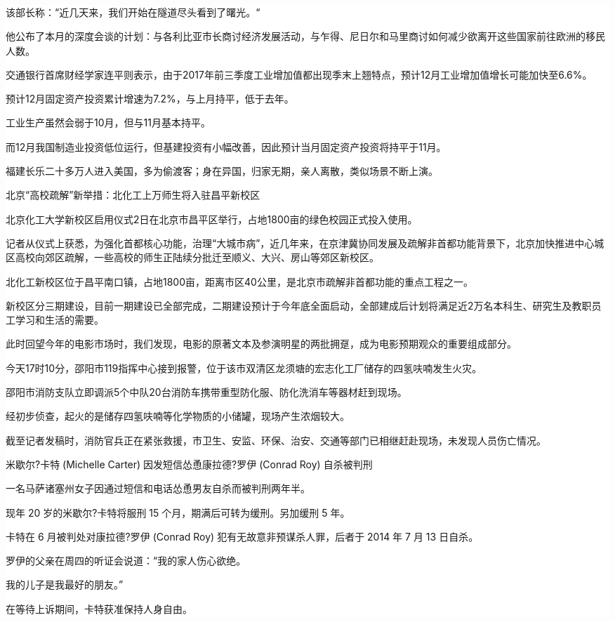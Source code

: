 该部长称：“近几天来，我们开始在隧道尽头看到了曙光。“


他公布了本月的深度会谈的计划：与各利比亚市长商讨经济发展活动，与乍得、尼日尔和马里商讨如何减少欲离开这些国家前往欧洲的移民人数。


交通银行首席财经学家连平则表示，由于2017年前三季度工业增加值都出现季末上翘特点，预计12月工业增加值增长可能加快至6.6%。


预计12月固定资产投资累计增速为7.2%，与上月持平，低于去年。


工业生产虽然会弱于10月，但与11月基本持平。


而12月我国制造业投资低位运行，但基建投资有小幅改善，因此预计当月固定资产投资将持平于11月。


福建长乐二十多万人进入美国，多为偷渡客；身在异国，归家无期，亲人离散，类似场景不断上演。


北京“高校疏解”新举措：北化工上万师生将入驻昌平新校区


北京化工大学新校区启用仪式2日在北京市昌平区举行，占地1800亩的绿色校园正式投入使用。


记者从仪式上获悉，为强化首都核心功能，治理“大城市病”，近几年来，在京津冀协同发展及疏解非首都功能背景下，北京加快推进中心城区高校向郊区疏解，一些高校的师生正陆续分批迁至顺义、大兴、房山等郊区新校区。


北化工新校区位于昌平南口镇，占地1800亩，距离市区40公里，是北京市疏解非首都功能的重点工程之一。


新校区分三期建设，目前一期建设已全部完成，二期建设预计于今年底全面启动，全部建成后计划将满足近2万名本科生、研究生及教职员工学习和生活的需要。


此时回望今年的电影市场时，我们发现，电影的原著文本及参演明星的两批拥趸，成为电影预期观众的重要组成部分。


今天17时10分，邵阳市119指挥中心接到报警，位于该市双清区龙须塘的宏志化工厂储存的四氢呋喃发生火灾。


邵阳市消防支队立即调派5个中队20台消防车携带重型防化服、防化洗消车等器材赶到现场。


经初步侦查，起火的是储存四氢呋喃等化学物质的小储罐，现场产生浓烟较大。


截至记者发稿时，消防官兵正在紧张救援，市卫生、安监、环保、治安、交通等部门已相继赶赴现场，未发现人员伤亡情况。


米歇尔?卡特 (Michelle Carter) 因发短信怂恿康拉德?罗伊 (Conrad Roy) 自杀被判刑


一名马萨诸塞州女子因通过短信和电话怂恿男友自杀而被判刑两年半。


现年 20 岁的米歇尔?卡特将服刑 15 个月，期满后可转为缓刑。另加缓刑 5 年。


卡特在 6 月被判处对康拉德?罗伊 (Conrad Roy) 犯有无故意非预谋杀人罪，后者于 2014 年 7 月 13 日自杀。


罗伊的父亲在周四的听证会说道：“我的家人伤心欲绝。


我的儿子是我最好的朋友。”


在等待上诉期间，卡特获准保持人身自由。
